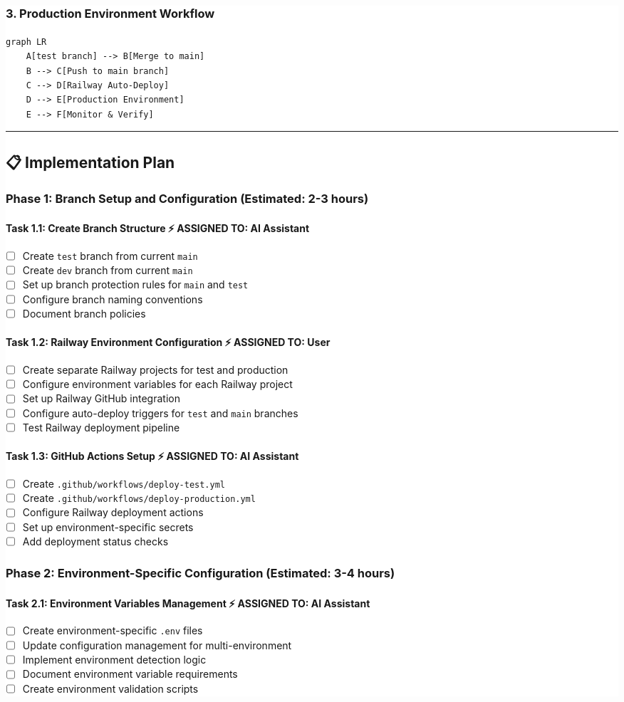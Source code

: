 ### 3. Production Environment Workflow
```mermaid
graph LR
    A[test branch] --> B[Merge to main]
    B --> C[Push to main branch]
    C --> D[Railway Auto-Deploy]
    D --> E[Production Environment]
    E --> F[Monitor & Verify]
```

---

## 📋 Implementation Plan

### Phase 1: Branch Setup and Configuration (Estimated: 2-3 hours)

#### Task 1.1: Create Branch Structure ⚡ **ASSIGNED TO: AI Assistant**
- [ ] Create `test` branch from current `main`
- [ ] Create `dev` branch from current `main`
- [ ] Set up branch protection rules for `main` and `test`
- [ ] Configure branch naming conventions
- [ ] Document branch policies

#### Task 1.2: Railway Environment Configuration ⚡ **ASSIGNED TO: User**
- [ ] Create separate Railway projects for test and production
- [ ] Configure environment variables for each Railway project
- [ ] Set up Railway GitHub integration
- [ ] Configure auto-deploy triggers for `test` and `main` branches
- [ ] Test Railway deployment pipeline

#### Task 1.3: GitHub Actions Setup ⚡ **ASSIGNED TO: AI Assistant**
- [ ] Create `.github/workflows/deploy-test.yml`
- [ ] Create `.github/workflows/deploy-production.yml`
- [ ] Configure Railway deployment actions
- [ ] Set up environment-specific secrets
- [ ] Add deployment status checks

### Phase 2: Environment-Specific Configuration (Estimated: 3-4 hours)

#### Task 2.1: Environment Variables Management ⚡ **ASSIGNED TO: AI Assistant**
- [ ] Create environment-specific `.env` files
- [ ] Update configuration management for multi-environment
- [ ] Implement environment detection logic
- [ ] Document environment variable requirements
- [ ] Create environment validation scripts
